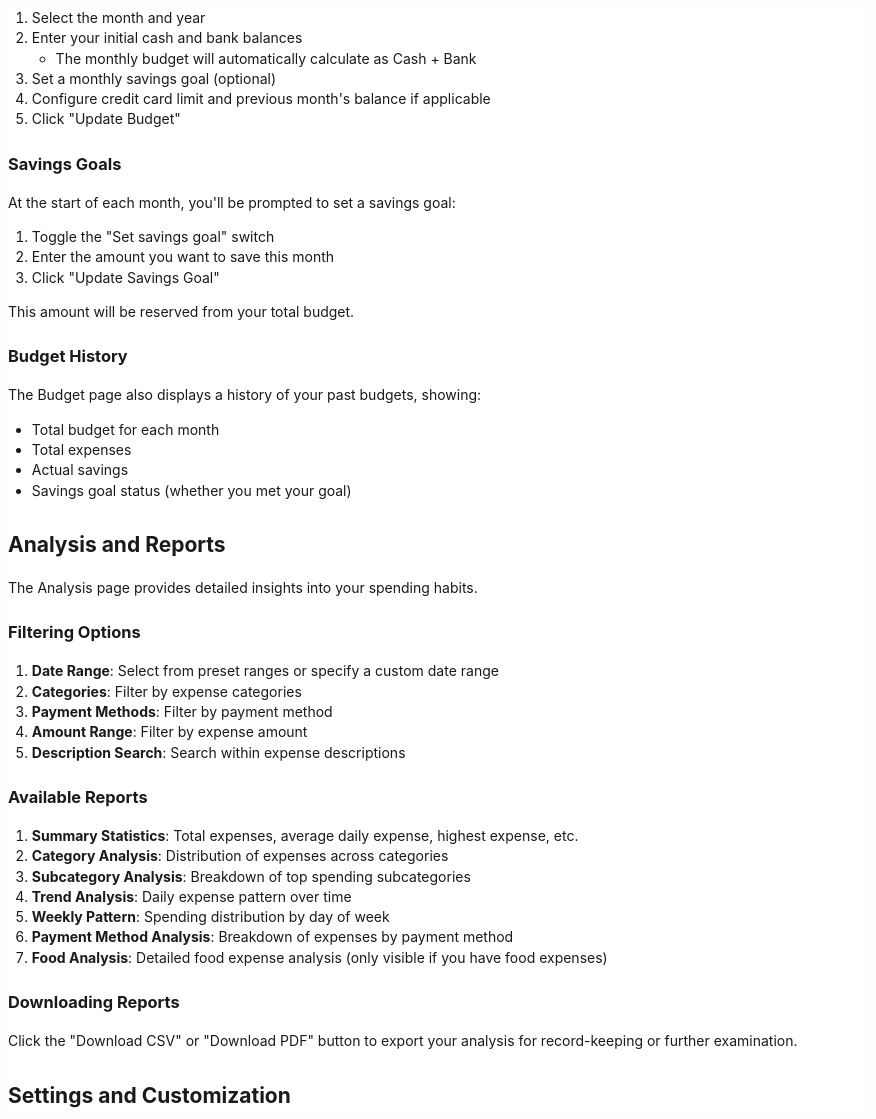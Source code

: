1. Select the month and year
2. Enter your initial cash and bank balances
   - The monthly budget will automatically calculate as Cash + Bank
3. Set a monthly savings goal (optional)
4. Configure credit card limit and previous month's balance if applicable
5. Click "Update Budget"

### Savings Goals

At the start of each month, you'll be prompted to set a savings goal:

1. Toggle the "Set savings goal" switch
2. Enter the amount you want to save this month
3. Click "Update Savings Goal"

This amount will be reserved from your total budget.

### Budget History

The Budget page also displays a history of your past budgets, showing:
- Total budget for each month
- Total expenses
- Actual savings
- Savings goal status (whether you met your goal)

## Analysis and Reports

The Analysis page provides detailed insights into your spending habits.

### Filtering Options

1. **Date Range**: Select from preset ranges or specify a custom date range
2. **Categories**: Filter by expense categories
3. **Payment Methods**: Filter by payment method
4. **Amount Range**: Filter by expense amount
5. **Description Search**: Search within expense descriptions

### Available Reports

1. **Summary Statistics**: Total expenses, average daily expense, highest expense, etc.
2. **Category Analysis**: Distribution of expenses across categories
3. **Subcategory Analysis**: Breakdown of top spending subcategories
4. **Trend Analysis**: Daily expense pattern over time
5. **Weekly Pattern**: Spending distribution by day of week
6. **Payment Method Analysis**: Breakdown of expenses by payment method
7. **Food Analysis**: Detailed food expense analysis (only visible if you have food expenses)

### Downloading Reports

Click the "Download CSV" or "Download PDF" button to export your analysis for record-keeping or further examination.

## Settings and Customization
